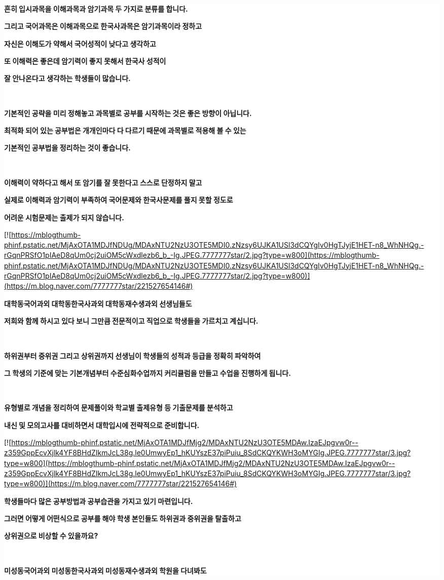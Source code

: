 **흔히 입시과목을 이해과목과 암기과목 두 가지로 분류를 합니다.**

**그리고 국어과목은 이해과목으로 한국사과목은 암기과목이라 정하고**

**자신은 이해도가 약해서 국어성적이 낮다고 생각하고**

**또 이해력은 좋은데 암기력이 좋지 못해서 한국사 성적이**

**잘 안나온다고 생각하는 학생들이 많습니다.**

**​**

**기본적인 공략을 미리 정해놓고 과목별로 공부를 시작하는 것은 좋은 방향이 아닙니다.**

**최적화 되어 있는 공부법은 개개인마다 다 다르기 때문에 과목별로 적용해 볼 수 있는**

**기본적인 공부법을 정리하는 것이 좋습니다.**

**​**

**이해력이 약하다고 해서 또 암기를 잘 못한다고 스스로 단정하지 말고**

**실제로 이해력과 암기력이 부족하여 국어문제와 한국사문제를 풀지 못할 정도로**

**어려운 시험문제는 출제가 되지 않습니다.**

 [![https://mblogthumb-phinf.pstatic.net/MjAxOTA1MDJfNDUg/MDAxNTU2NzU3OTE5MDI0.zNzsy6UJKA1USl3dCQYgIv0HgTJyjE1HET-n8_WhNHQg.-rGqnPRSfO1pIAeD8qUm0cj2uiOM5cWxdlezb6_b_-Ig.JPEG.7777777star/2.jpg?type=w800](https://mblogthumb-phinf.pstatic.net/MjAxOTA1MDJfNDUg/MDAxNTU2NzU3OTE5MDI0.zNzsy6UJKA1USl3dCQYgIv0HgTJyjE1HET-n8_WhNHQg.-rGqnPRSfO1pIAeD8qUm0cj2uiOM5cWxdlezb6_b_-Ig.JPEG.7777777star/2.jpg?type=w800)](https://m.blog.naver.com/7777777star/221527654146#) 

**대학동국어과외 대학동한국사과외 대학동재수생과외 선생님들도**

**저희와 함께 하시고 있다 보니 그만큼 전문적이고 직업으로 학생들을 가르치고 계십니다.**

**​**

**하위권부터 중위권 그리고 상위권까지 선생님이 학생들의 성적과 등급을 정확히 파악하여**

**그 학생의 기준에 맞는 기본개념부터 수준심화수업까지 커리큘럼을 만들고 수업을 진행하게 됩니다.**

**​**

**유형별로 개념을 정리하여 문제풀이와 학교별 출제유형 등 기출문제를 분석하고**

**내신 및 모의고사를 대비하면서 대학입시에 전략적으로 준비합니다.**

 [![https://mblogthumb-phinf.pstatic.net/MjAxOTA1MDJfMjg2/MDAxNTU2NzU3OTE5MDAw.IzaEJpgvw0r--z359GppEcvXjlk4YF8BHdZIkmJcL38g.le0UmwyEp1_hKUYszE37piPuiu_8SdCKQYKWH3oMYGIg.JPEG.7777777star/3.jpg?type=w800](https://mblogthumb-phinf.pstatic.net/MjAxOTA1MDJfMjg2/MDAxNTU2NzU3OTE5MDAw.IzaEJpgvw0r--z359GppEcvXjlk4YF8BHdZIkmJcL38g.le0UmwyEp1_hKUYszE37piPuiu_8SdCKQYKWH3oMYGIg.JPEG.7777777star/3.jpg?type=w800)](https://m.blog.naver.com/7777777star/221527654146#) 

**학생들마다 많은 공부방법과 공부습관을 가지고 있기 마련입니다.**

**그러면 어떻게 어떤식으로 공부를 해야 학생 본인들도 하위권과 중위권을 탈출하고**

**상위권으로 비상할 수 있을까요?**

**​**

**미성동국어과외 미성동한국사과외 미성동재수생과외 학원을 다녀봐도**

